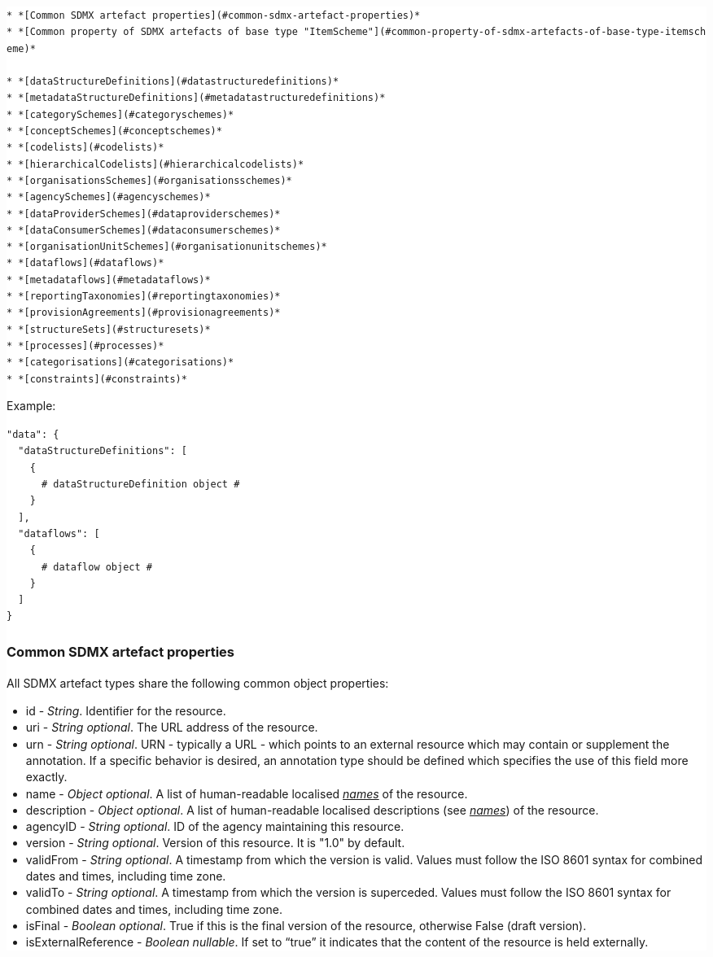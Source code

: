     * *[Common SDMX artefact properties](#common-sdmx-artefact-properties)*
    * *[Common property of SDMX artefacts of base type "ItemScheme"](#common-property-of-sdmx-artefacts-of-base-type-itemscheme)*

    * *[dataStructureDefinitions](#datastructuredefinitions)*
    * *[metadataStructureDefinitions](#metadatastructuredefinitions)*
    * *[categorySchemes](#categoryschemes)*
    * *[conceptSchemes](#conceptschemes)*
    * *[codelists](#codelists)*
    * *[hierarchicalCodelists](#hierarchicalcodelists)*
    * *[organisationsSchemes](#organisationsschemes)*
    * *[agencySchemes](#agencyschemes)*
    * *[dataProviderSchemes](#dataproviderschemes)*
    * *[dataConsumerSchemes](#dataconsumerschemes)*
    * *[organisationUnitSchemes](#organisationunitschemes)*
    * *[dataflows](#dataflows)*
    * *[metadataflows](#metadataflows)*
    * *[reportingTaxonomies](#reportingtaxonomies)*
    * *[provisionAgreements](#provisionagreements)*
    * *[structureSets](#structuresets)*
    * *[processes](#processes)*
    * *[categorisations](#categorisations)*
    * *[constraints](#constraints)*

Example:

    "data": {
      "dataStructureDefinitions": [
        {
          # dataStructureDefinition object #
        }
      ],
      "dataflows": [
        {
          # dataflow object #
        }
      ]
    }

### Common SDMX artefact properties

All SDMX artefact types share the following common object properties:

* id - *String*. Identifier for the resource.
* uri - *String* *optional*. The URL address of the resource.
* urn - *String* *optional*. URN - typically a URL - which points to an external resource which may contain or supplement the annotation. If a specific behavior is desired, an annotation type should be defined which specifies the use of this field more exactly.
* name - *Object* *optional*. A list of human-readable localised *[names](#name)* of the resource.
* description - *Object* *optional*. A list of human-readable localised descriptions (see *[names](#name)*) of the resource.
* agencyID - *String* *optional*. ID of the agency maintaining this resource.
* version - *String* *optional*. Version of this resource. It is "1.0" by default.
* validFrom - *String* *optional*. A timestamp from which the version is valid. Values must follow the ISO 8601 syntax for combined dates and times, including time zone.
* validTo - *String* *optional*.  A timestamp from which the version is superceded. Values must follow the ISO 8601 syntax for combined dates and times, including time zone.
* isFinal - *Boolean* *optional*. True if this is the final version of the resource, otherwise False (draft version).
* isExternalReference - *Boolean* *nullable*. If set to “true” it indicates that the content of the resource is held externally.